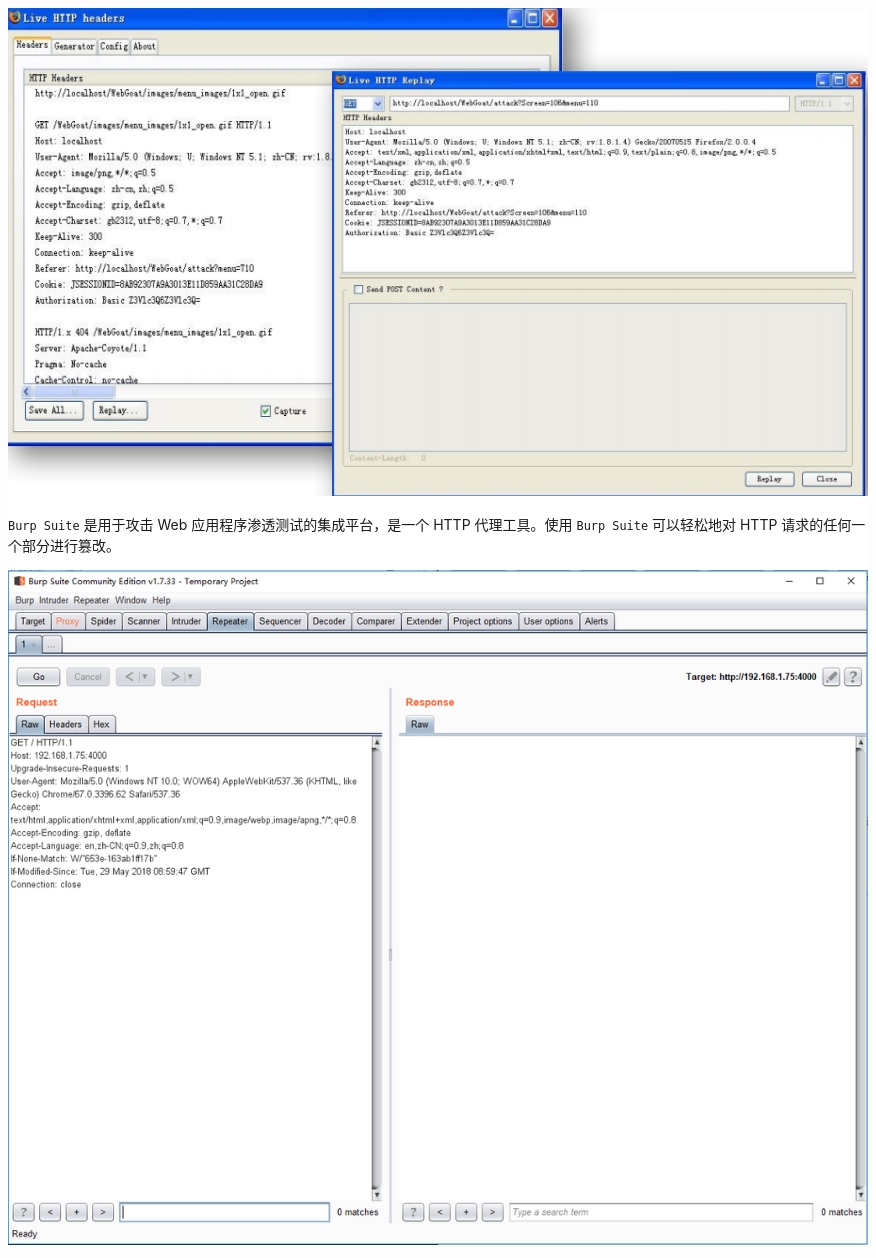 ![](attach/media/image17.png)

`Burp Suite` 是用于攻击 Web 应用程序渗透测试的集成平台，是一个 HTTP 代理工具。使用 `Burp Suite` 可以轻松地对 HTTP 请求的任何一个部分进行篡改。

![](attach/media/image02.png)
